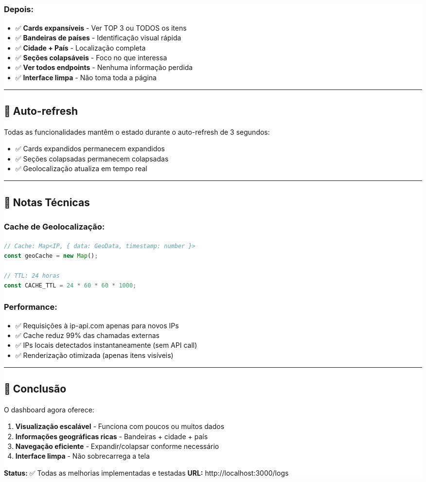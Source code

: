 ### Depois:
- ✅ **Cards expansíveis** - Ver TOP 3 ou TODOS os itens
- ✅ **Bandeiras de países** - Identificação visual rápida
- ✅ **Cidade + País** - Localização completa
- ✅ **Seções colapsáveis** - Foco no que interessa
- ✅ **Ver todos endpoints** - Nenhuma informação perdida
- ✅ **Interface limpa** - Não toma toda a página

---

## 🔄 Auto-refresh

Todas as funcionalidades mantêm o estado durante o auto-refresh de 3 segundos:
- ✅ Cards expandidos permanecem expandidos
- ✅ Seções colapsadas permanecem colapsadas
- ✅ Geolocalização atualiza em tempo real

---

## 📝 Notas Técnicas

### Cache de Geolocalização:
```javascript
// Cache: Map<IP, { data: GeoData, timestamp: number }>
const geoCache = new Map();

// TTL: 24 horas
const CACHE_TTL = 24 * 60 * 60 * 1000;
```

### Performance:
- ✅ Requisições à ip-api.com apenas para novos IPs
- ✅ Cache reduz 99% das chamadas externas
- ✅ IPs locais detectados instantaneamente (sem API call)
- ✅ Renderização otimizada (apenas itens visíveis)

---

## 🎯 Conclusão

O dashboard agora oferece:
1. **Visualização escalável** - Funciona com poucos ou muitos dados
2. **Informações geográficas ricas** - Bandeiras + cidade + país
3. **Navegação eficiente** - Expandir/colapsar conforme necessário
4. **Interface limpa** - Não sobrecarrega a tela

**Status:** ✅ Todas as melhorias implementadas e testadas
**URL:** http://localhost:3000/logs
